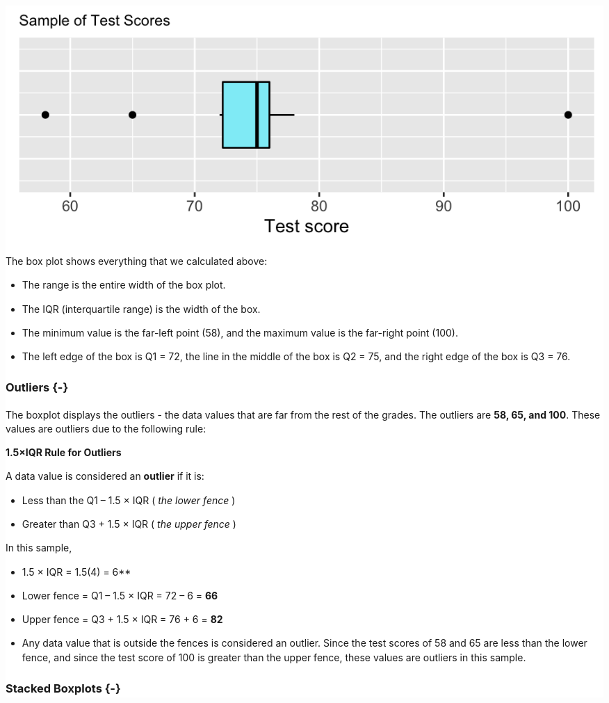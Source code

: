 <img src="08-unit1-8_files/figure-html/unnamed-chunk-1-1.png" width="100%" style="display: block; margin: auto;" />


The box plot shows everything that we calculated above:

- The range is the entire width of the box plot.

- The IQR (interquartile range) is the width of the box.

- The minimum value is the far-left point (58), and the maximum value is the far-right point (100).

- The left edge of the box is Q1 = 72, the line in the middle of the box is Q2 = 75, and the right edge of the box is Q3 = 76.

### Outliers {-}

The boxplot displays the outliers - the data values that are far from the rest of the grades. The outliers are **58, 65, and 100**.
These values are outliers due to the following rule:

**1.5×IQR Rule for Outliers**

A data value is considered an **outlier** if it is:

- Less than the Q1 – 1.5 × IQR ( _the lower fence_ ) 

- Greater than Q3 + 1.5 × IQR ( _the upper fence_ ) 

In this sample, 

- 1.5 × IQR = 1.5(4) = 6**

- Lower fence = Q1 – 1.5 × IQR = 72 – 6 = **66**  

- Upper fence = Q3 + 1.5 × IQR = 76 + 6 = **82** 

- Any data value that is outside the fences is considered an outlier.  Since the test scores of 58 and 65 are less than the lower fence, and since the test score of 100 is greater than the upper fence, these values are outliers in this sample.

### Stacked Boxplots {-}
